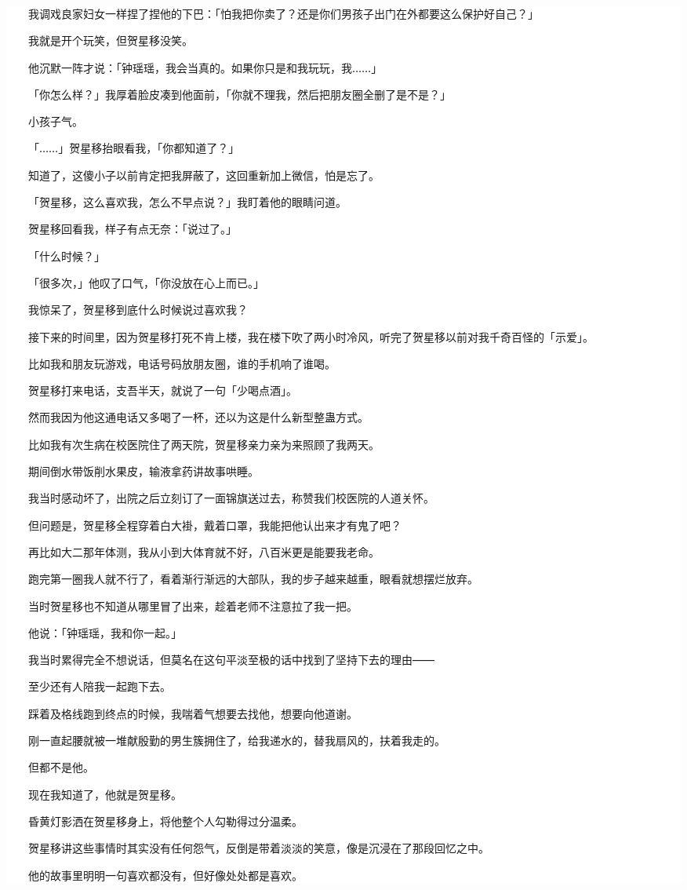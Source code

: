 &emsp;&emsp;我调戏良家妇女一样捏了捏他的下巴：「怕我把你卖了？还是你们男孩子出门在外都要这么保护好自己？」  
  
&emsp;&emsp;我就是开个玩笑，但贺星移没笑。  
  
&emsp;&emsp;他沉默一阵才说：「钟瑶瑶，我会当真的。如果你只是和我玩玩，我……」  
  
&emsp;&emsp;「你怎么样？」我厚着脸皮凑到他面前，「你就不理我，然后把朋友圈全删了是不是？」  
  
&emsp;&emsp;小孩子气。  
  
&emsp;&emsp;「……」贺星移抬眼看我，「你都知道了？」  
  
&emsp;&emsp;知道了，这傻小子以前肯定把我屏蔽了，这回重新加上微信，怕是忘了。  
  
&emsp;&emsp;「贺星移，这么喜欢我，怎么不早点说？」我盯着他的眼睛问道。  
  
&emsp;&emsp;贺星移回看我，样子有点无奈：「说过了。」  
  
&emsp;&emsp;「什么时候？」  
  
&emsp;&emsp;「很多次，」他叹了口气，「你没放在心上而已。」  
  
&emsp;&emsp;我惊呆了，贺星移到底什么时候说过喜欢我？  
  
&emsp;&emsp;接下来的时间里，因为贺星移打死不肯上楼，我在楼下吹了两小时冷风，听完了贺星移以前对我千奇百怪的「示爱」。  
  
&emsp;&emsp;比如我和朋友玩游戏，电话号码放朋友圈，谁的手机响了谁喝。  
  
&emsp;&emsp;贺星移打来电话，支吾半天，就说了一句「少喝点酒」。  
  
&emsp;&emsp;然而我因为他这通电话又多喝了一杯，还以为这是什么新型整蛊方式。  
  
&emsp;&emsp;比如我有次生病在校医院住了两天院，贺星移亲力亲为来照顾了我两天。  
  
&emsp;&emsp;期间倒水带饭削水果皮，输液拿药讲故事哄睡。  
  
&emsp;&emsp;我当时感动坏了，出院之后立刻订了一面锦旗送过去，称赞我们校医院的人道关怀。  
  
&emsp;&emsp;但问题是，贺星移全程穿着白大褂，戴着口罩，我能把他认出来才有鬼了吧？  
  
&emsp;&emsp;再比如大二那年体测，我从小到大体育就不好，八百米更是能要我老命。  
  
&emsp;&emsp;跑完第一圈我人就不行了，看着渐行渐远的大部队，我的步子越来越重，眼看就想摆烂放弃。  
  
&emsp;&emsp;当时贺星移也不知道从哪里冒了出来，趁着老师不注意拉了我一把。  
  
&emsp;&emsp;他说：「钟瑶瑶，我和你一起。」  
  
&emsp;&emsp;我当时累得完全不想说话，但莫名在这句平淡至极的话中找到了坚持下去的理由——  
  
&emsp;&emsp;至少还有人陪我一起跑下去。  
  
&emsp;&emsp;踩着及格线跑到终点的时候，我喘着气想要去找他，想要向他道谢。  
  
&emsp;&emsp;刚一直起腰就被一堆献殷勤的男生簇拥住了，给我递水的，替我扇风的，扶着我走的。  
  
&emsp;&emsp;但都不是他。  
  
&emsp;&emsp;现在我知道了，他就是贺星移。  
  
&emsp;&emsp;昏黄灯影洒在贺星移身上，将他整个人勾勒得过分温柔。  
  
&emsp;&emsp;贺星移讲这些事情时其实没有任何怨气，反倒是带着淡淡的笑意，像是沉浸在了那段回忆之中。  
  
&emsp;&emsp;他的故事里明明一句喜欢都没有，但好像处处都是喜欢。  
  
